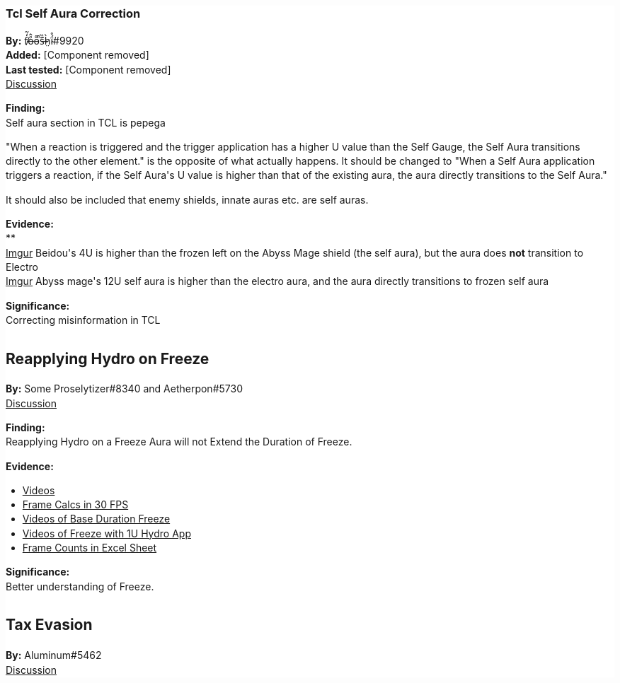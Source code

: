 ### Tcl Self Aura Correction

**By:** f̸̒͂ỏ̶̂o̵͌̚s̶͊̏h̷̤̀ḯ̴̊\#9920  
**Added:** [Component removed]  
**Last tested:** [Component removed]  
[Discussion](https://tickets.deeznuts.moe/transcripts/tcl-self-aura-correction)

**Finding:**  
Self aura section in TCL is pepega  
  
"When a reaction is triggered and the trigger application has a higher U value than the Self Gauge, the Self Aura transitions directly to the other element." is the opposite of what actually happens. It should be changed to "When a Self Aura application triggers a reaction, if the Self Aura's U value is higher than that of the existing aura, the aura directly transitions to the Self Aura."  
  
It should also be included that enemy shields, innate auras etc. are self auras.  
  
**Evidence:**  
**  
[Imgur](https://imgur.com/a/4oURXI9) Beidou's 4U is higher than the frozen left on the Abyss Mage shield (the self aura), but the aura does **not** transition to Electro  
[Imgur](https://imgur.com/a/DY7paKx) Abyss mage's 12U self aura is higher than the electro aura, and the aura directly transitions to frozen self aura  
  
**Significance:**  
Correcting misinformation in TCL  

## Reapplying Hydro on Freeze

**By:** Some Proselytizer\#8340 and Aetherpon\#5730  
[Discussion](https://tickets.deeznuts.moe/ticket-archive/attachments_845683620832084008_855002512116416512_transcript-freeze-test-hunt.html)

**Finding:**  
Reapplying Hydro on a Freeze Aura will not Extend the Duration of Freeze.

**Evidence:**  
* [Videos](https://drive.google.com/drive/folders/1DQiXL58iRaqxqsoDTaxtL-8F-IuenmfH?usp=sharing)
* [Frame Calcs in 30 FPS](https://docs.google.com/spreadsheets/d/1zaa3-c0BeGPkx9vjPxb850AtR_MjQbqUbWvQ89JZPoM/edit?usp=sharing)
* [Videos of Base Duration Freeze](https://drive.google.com/drive/folders/15T-e8to2kC_x7rAzONGRbYMRHiFu5qKE?usp=sharing)
* [Videos of Freeze with 1U Hydro App](https://drive.google.com/drive/folders/1mHgex-m2raRvzSFS99-0v0jujkrNfARZ?usp=sharing)
* [Frame Counts in Excel Sheet](https://tcl-backup.s3.filebase.com/evidence/combat-mechanics/elemental-effects/elemental-gauge-theory.md/discord/attachments_845683620832084008_845690939275739207_FreezeCounts.xlsx)

**Significance:**  
Better understanding of Freeze.

## Tax Evasion

**By:** Aluminum#5462  
[Discussion](https://tickets.deeznuts.moe/ticket-archive/attachments_851683689174925352_861402567899873320_transcript-tax-evasion.html)
